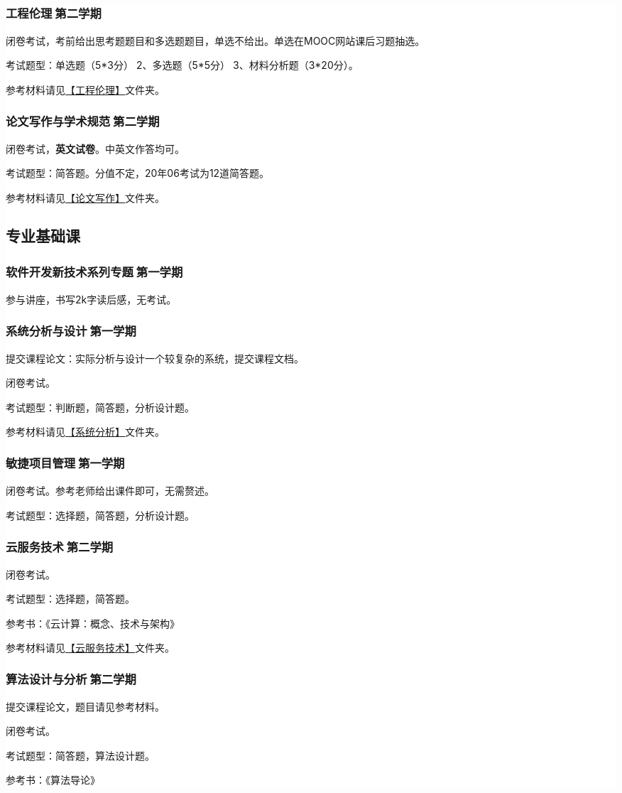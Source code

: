 ### 工程伦理 第二学期

闭卷考试，考前给出思考题题目和多选题题目，单选不给出。单选在MOOC网站课后习题抽选。

考试题型：单选题（5\*3分）  2、多选题（5\*5分）   3、材料分析题（3\*20分）。

参考材料请见[【工程伦理】](./工程伦理)文件夹。

### 论文写作与学术规范 第二学期

闭卷考试，**英文试卷**。中英文作答均可。

考试题型：简答题。分值不定，20年06考试为12道简答题。

参考材料请见[【论文写作】](./论文写作)文件夹。

## 专业基础课

### 软件开发新技术系列专题 第一学期

参与讲座，书写2k字读后感，无考试。

### 系统分析与设计 第一学期

提交课程论文：实际分析与设计一个较复杂的系统，提交课程文档。

闭卷考试。

考试题型：判断题，简答题，分析设计题。

参考材料请见[【系统分析】](./系统分析)文件夹。

### 敏捷项目管理 第一学期

闭卷考试。参考老师给出课件即可，无需赘述。

考试题型：选择题，简答题，分析设计题。

### 云服务技术 第二学期

闭卷考试。

考试题型：选择题，简答题。

参考书：《云计算：概念、技术与架构》

参考材料请见[【云服务技术】](./云服务技术)文件夹。

### 算法设计与分析 第二学期

提交课程论文，题目请见参考材料。

闭卷考试。

考试题型：简答题，算法设计题。

参考书：《算法导论》

